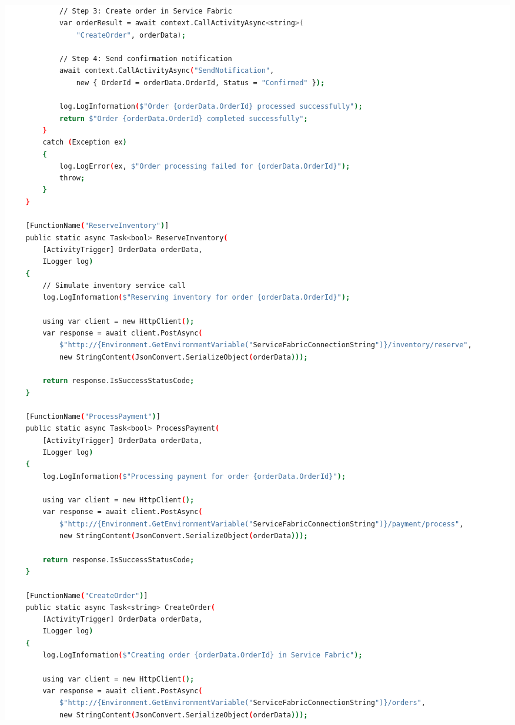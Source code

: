    ```bash
                // Step 3: Create order in Service Fabric
                var orderResult = await context.CallActivityAsync<string>(
                    "CreateOrder", orderData);

                // Step 4: Send confirmation notification
                await context.CallActivityAsync("SendNotification", 
                    new { OrderId = orderData.OrderId, Status = "Confirmed" });

                log.LogInformation($"Order {orderData.OrderId} processed successfully");
                return $"Order {orderData.OrderId} completed successfully";
            }
            catch (Exception ex)
            {
                log.LogError(ex, $"Order processing failed for {orderData.OrderId}");
                throw;
            }
        }

        [FunctionName("ReserveInventory")]
        public static async Task<bool> ReserveInventory(
            [ActivityTrigger] OrderData orderData,
            ILogger log)
        {
            // Simulate inventory service call
            log.LogInformation($"Reserving inventory for order {orderData.OrderId}");
            
            using var client = new HttpClient();
            var response = await client.PostAsync(
                $"http://{Environment.GetEnvironmentVariable("ServiceFabricConnectionString")}/inventory/reserve",
                new StringContent(JsonConvert.SerializeObject(orderData)));
            
            return response.IsSuccessStatusCode;
        }

        [FunctionName("ProcessPayment")]
        public static async Task<bool> ProcessPayment(
            [ActivityTrigger] OrderData orderData,
            ILogger log)
        {
            log.LogInformation($"Processing payment for order {orderData.OrderId}");
            
            using var client = new HttpClient();
            var response = await client.PostAsync(
                $"http://{Environment.GetEnvironmentVariable("ServiceFabricConnectionString")}/payment/process",
                new StringContent(JsonConvert.SerializeObject(orderData)));
            
            return response.IsSuccessStatusCode;
        }

        [FunctionName("CreateOrder")]
        public static async Task<string> CreateOrder(
            [ActivityTrigger] OrderData orderData,
            ILogger log)
        {
            log.LogInformation($"Creating order {orderData.OrderId} in Service Fabric");
            
            using var client = new HttpClient();
            var response = await client.PostAsync(
                $"http://{Environment.GetEnvironmentVariable("ServiceFabricConnectionString")}/orders",
                new StringContent(JsonConvert.SerializeObject(orderData)));
   ```
